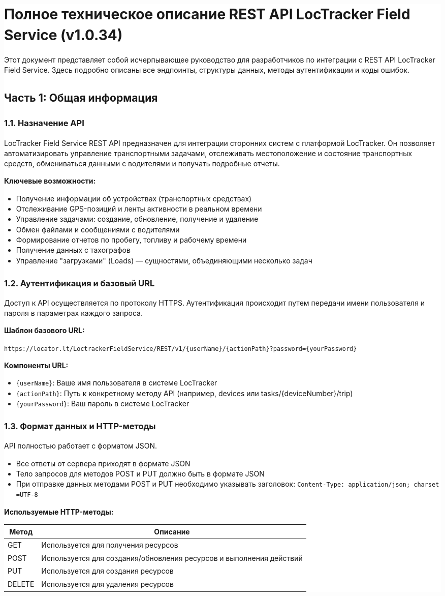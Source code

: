 # Полное техническое описание REST API LocTracker Field Service (v1.0.34)

Этот документ представляет собой исчерпывающее руководство для разработчиков по интеграции с REST API LocTracker Field Service. Здесь подробно описаны все эндпоинты, структуры данных, методы аутентификации и коды ошибок.

## Часть 1: Общая информация

### 1.1. Назначение API

LocTracker Field Service REST API предназначен для интеграции сторонних систем с платформой LocTracker. Он позволяет автоматизировать управление транспортными задачами, отслеживать местоположение и состояние транспортных средств, обмениваться данными с водителями и получать подробные отчеты.

**Ключевые возможности:**
- Получение информации об устройствах (транспортных средствах)
- Отслеживание GPS-позиций и ленты активности в реальном времени
- Управление задачами: создание, обновление, получение и удаление
- Обмен файлами и сообщениями с водителями
- Формирование отчетов по пробегу, топливу и рабочему времени
- Получение данных с тахографов
- Управление "загрузками" (Loads) — сущностями, объединяющими несколько задач

### 1.2. Аутентификация и базовый URL

Доступ к API осуществляется по протоколу HTTPS. Аутентификация происходит путем передачи имени пользователя и пароля в параметрах каждого запроса.

**Шаблон базового URL:**
```
https://locator.lt/LoctrackerFieldService/REST/v1/{userName}/{actionPath}?password={yourPassword}
```

**Компоненты URL:**
- `{userName}`: Ваше имя пользователя в системе LocTracker
- `{actionPath}`: Путь к конкретному методу API (например, devices или tasks/{deviceNumber}/trip)
- `{yourPassword}`: Ваш пароль в системе LocTracker

### 1.3. Формат данных и HTTP-методы

API полностью работает с форматом JSON.
- Все ответы от сервера приходят в формате JSON
- Тело запросов для методов POST и PUT должно быть в формате JSON
- При отправке данных методами POST и PUT необходимо указывать заголовок: `Content-Type: application/json; charset=UTF-8`

**Используемые HTTP-методы:**

| Метод  | Описание |
|--------|----------|
| GET    | Используется для получения ресурсов |
| POST   | Используется для создания/обновления ресурсов и выполнения действий |
| PUT    | Используется для создания ресурсов |
| DELETE | Используется для удаления ресурсов |
